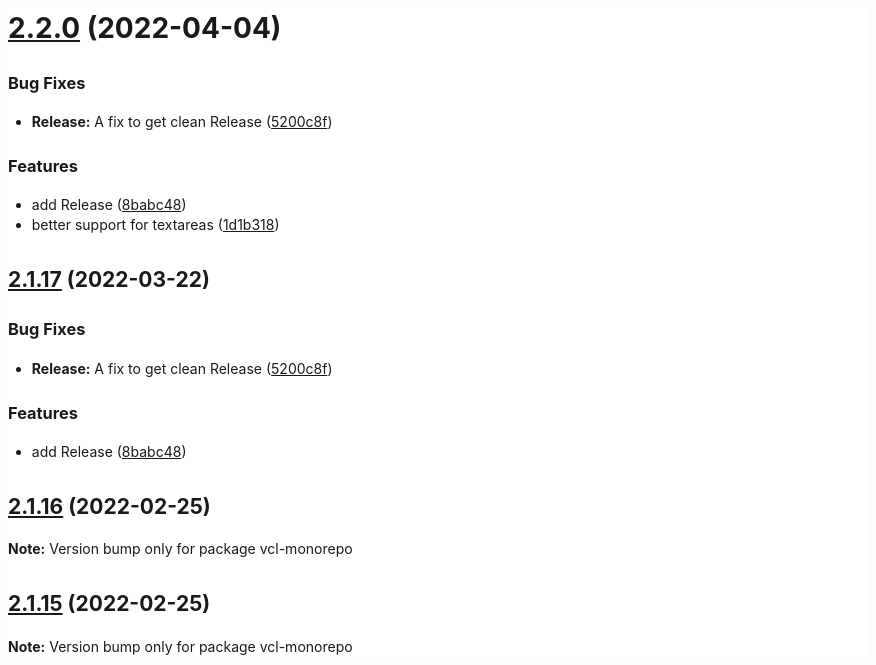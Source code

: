 



# [2.2.0](https://github.com/vcl/vcl/compare/v2.1.5...v2.2.0) (2022-04-04)


### Bug Fixes

* **Release:** A fix to get clean Release ([5200c8f](https://github.com/vcl/vcl/commit/5200c8fc7946144f9c403584df16a20a60ca2a53))


### Features

* add Release ([8babc48](https://github.com/vcl/vcl/commit/8babc4839324dc99bd40b4b822af78552147de5c))
* better support for textareas ([1d1b318](https://github.com/vcl/vcl/commit/1d1b31897d0f85be38c1e0684a2753236b962d38))





## [2.1.17](https://github.com/vcl/vcl/compare/v2.1.16...v2.1.17) (2022-03-22)


### Bug Fixes

* **Release:** A fix to get clean Release ([5200c8f](https://github.com/vcl/vcl/commit/5200c8fc7946144f9c403584df16a20a60ca2a53))


### Features

* add Release ([8babc48](https://github.com/vcl/vcl/commit/8babc4839324dc99bd40b4b822af78552147de5c))





## [2.1.16](https://github.com/vcl/vcl/compare/v2.1.15...v2.1.16) (2022-02-25)

**Note:** Version bump only for package vcl-monorepo





## [2.1.15](https://github.com/vcl/vcl/compare/v2.1.13...v2.1.15) (2022-02-25)

**Note:** Version bump only for package vcl-monorepo

